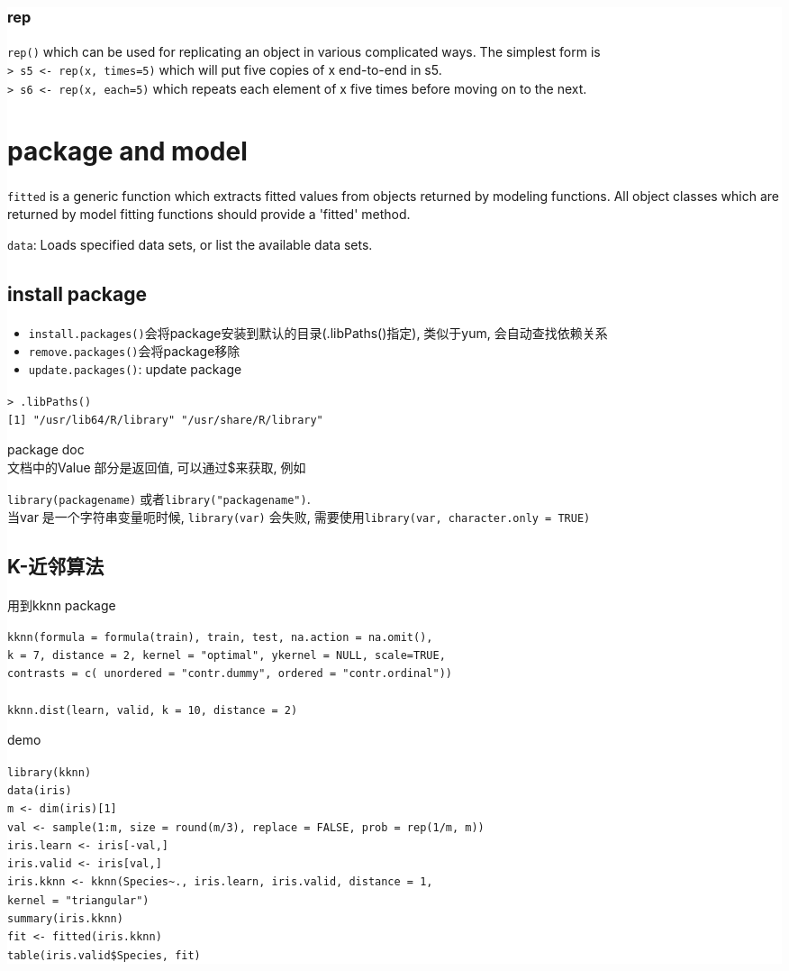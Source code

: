 ### rep
`rep()` which can be used for replicating an object in various complicated ways. The simplest form is  
`> s5 <- rep(x, times=5)` which will put five copies of x end-to-end in s5.  
`> s6 <- rep(x, each=5)` which repeats each element of x five times before moving on to the next.

# package and model
`fitted` is a generic function which extracts fitted values from objects returned by modeling functions.
All object classes which are returned by model fitting functions should provide a 'fitted' method.

`data`: Loads specified data sets, or list the available data sets.

## install package
- `install.packages()`会将package安装到默认的目录(.libPaths()指定), 类似于yum, 会自动查找依赖关系
- `remove.packages()`会将package移除  
- `update.packages()`: update package

```
> .libPaths()
[1] "/usr/lib64/R/library" "/usr/share/R/library"
```

package doc  
文档中的Value 部分是返回值, 可以通过$来获取, 例如

`library(packagename)` 或者`library("packagename")`.  
当var 是一个字符串变量呃时候, `library(var)` 会失败, 需要使用`library(var, character.only = TRUE)`

## K-近邻算法
用到kknn package
```
kknn(formula = formula(train), train, test, na.action = na.omit(),
k = 7, distance = 2, kernel = "optimal", ykernel = NULL, scale=TRUE,
contrasts = c( unordered = "contr.dummy", ordered = "contr.ordinal"))

kknn.dist(learn, valid, k = 10, distance = 2)
```
demo
```
library(kknn)
data(iris)
m <- dim(iris)[1]
val <- sample(1:m, size = round(m/3), replace = FALSE, prob = rep(1/m, m))
iris.learn <- iris[-val,]
iris.valid <- iris[val,]
iris.kknn <- kknn(Species~., iris.learn, iris.valid, distance = 1,
kernel = "triangular")
summary(iris.kknn)
fit <- fitted(iris.kknn)
table(iris.valid$Species, fit)
```
